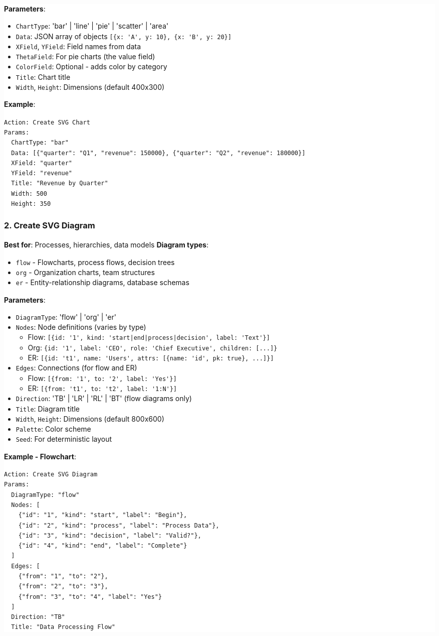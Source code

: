 **Parameters**:
- `ChartType`: 'bar' | 'line' | 'pie' | 'scatter' | 'area'
- `Data`: JSON array of objects `[{x: 'A', y: 10}, {x: 'B', y: 20}]`
- `XField`, `YField`: Field names from data
- `ThetaField`: For pie charts (the value field)
- `ColorField`: Optional - adds color by category
- `Title`: Chart title
- `Width`, `Height`: Dimensions (default 400x300)

**Example**:
```
Action: Create SVG Chart
Params:
  ChartType: "bar"
  Data: [{"quarter": "Q1", "revenue": 150000}, {"quarter": "Q2", "revenue": 180000}]
  XField: "quarter"
  YField: "revenue"
  Title: "Revenue by Quarter"
  Width: 500
  Height: 350
```

### 2. Create SVG Diagram
**Best for**: Processes, hierarchies, data models
**Diagram types**:
- `flow` - Flowcharts, process flows, decision trees
- `org` - Organization charts, team structures
- `er` - Entity-relationship diagrams, database schemas

**Parameters**:
- `DiagramType`: 'flow' | 'org' | 'er'
- `Nodes`: Node definitions (varies by type)
  - Flow: `[{id: '1', kind: 'start|end|process|decision', label: 'Text'}]`
  - Org: `{id: '1', label: 'CEO', role: 'Chief Executive', children: [...]}`
  - ER: `[{id: 't1', name: 'Users', attrs: [{name: 'id', pk: true}, ...]}]`
- `Edges`: Connections (for flow and ER)
  - Flow: `[{from: '1', to: '2', label: 'Yes'}]`
  - ER: `[{from: 't1', to: 't2', label: '1:N'}]`
- `Direction`: 'TB' | 'LR' | 'RL' | 'BT' (flow diagrams only)
- `Title`: Diagram title
- `Width`, `Height`: Dimensions (default 800x600)
- `Palette`: Color scheme
- `Seed`: For deterministic layout

**Example - Flowchart**:
```
Action: Create SVG Diagram
Params:
  DiagramType: "flow"
  Nodes: [
    {"id": "1", "kind": "start", "label": "Begin"},
    {"id": "2", "kind": "process", "label": "Process Data"},
    {"id": "3", "kind": "decision", "label": "Valid?"},
    {"id": "4", "kind": "end", "label": "Complete"}
  ]
  Edges: [
    {"from": "1", "to": "2"},
    {"from": "2", "to": "3"},
    {"from": "3", "to": "4", "label": "Yes"}
  ]
  Direction: "TB"
  Title: "Data Processing Flow"
```
